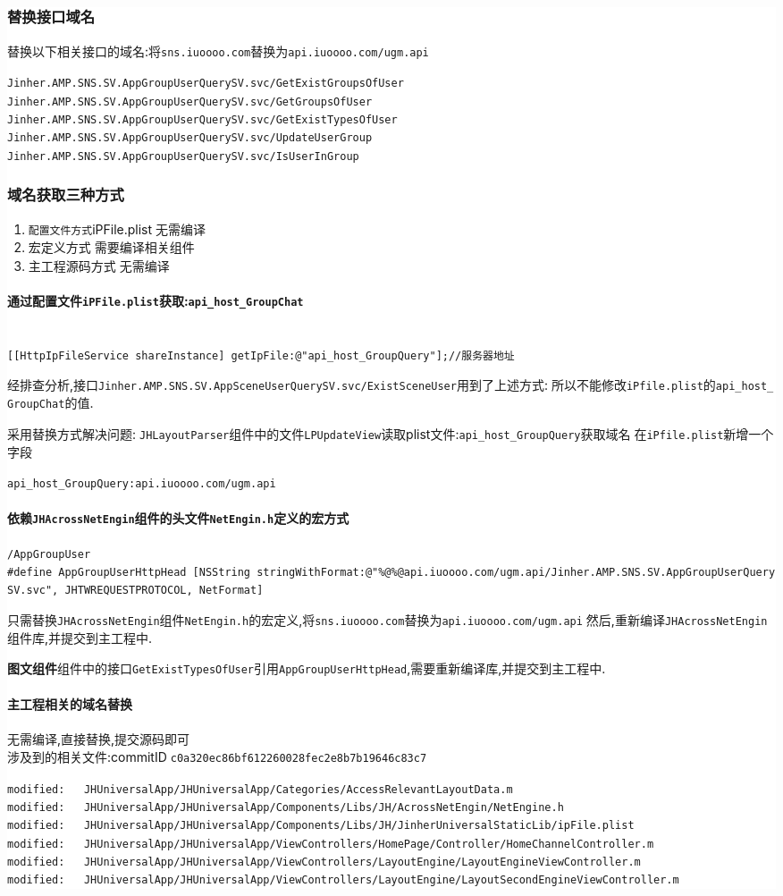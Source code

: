### 替换接口域名
替换以下相关接口的域名:将`sns.iuoooo.com`替换为`api.iuoooo.com/ugm.api`
```
Jinher.AMP.SNS.SV.AppGroupUserQuerySV.svc/GetExistGroupsOfUser
Jinher.AMP.SNS.SV.AppGroupUserQuerySV.svc/GetGroupsOfUser
Jinher.AMP.SNS.SV.AppGroupUserQuerySV.svc/GetExistTypesOfUser
Jinher.AMP.SNS.SV.AppGroupUserQuerySV.svc/UpdateUserGroup
Jinher.AMP.SNS.SV.AppGroupUserQuerySV.svc/IsUserInGroup
```
### 域名获取三种方式
1. `配置文件方式`iPFile.plist 无需编译
2. 宏定义方式        需要编译相关组件
3. 主工程源码方式  无需编译

#### 通过配置文件`iPFile.plist`获取:`api_host_GroupChat`
```objc

[[HttpIpFileService shareInstance] getIpFile:@"api_host_GroupQuery"];//服务器地址
```
经排查分析,接口`Jinher.AMP.SNS.SV.AppSceneUserQuerySV.svc/ExistSceneUser`用到了上述方式:
所以不能修改`iPfile.plist`的`api_host_GroupChat`的值.

采用替换方式解决问题:
`JHLayoutParser`组件中的文件`LPUpdateView`读取plist文件:`api_host_GroupQuery`获取域名
在`iPfile.plist`新增一个字段
```
api_host_GroupQuery:api.iuoooo.com/ugm.api
```
 

#### 依赖`JHAcrossNetEngin`组件的头文件`NetEngin.h`定义的宏方式
```objc
/AppGroupUser
#define AppGroupUserHttpHead [NSString stringWithFormat:@"%@%@api.iuoooo.com/ugm.api/Jinher.AMP.SNS.SV.AppGroupUserQuerySV.svc", JHTWREQUESTPROTOCOL, NetFormat]
```
只需替换`JHAcrossNetEngin`组件`NetEngin.h`的宏定义,将`sns.iuoooo.com`替换为`api.iuoooo.com/ugm.api`
然后,重新编译`JHAcrossNetEngin`组件库,并提交到主工程中.

**图文组件**组件中的接口`GetExistTypesOfUser`引用`AppGroupUserHttpHead`,需要重新编译库,并提交到主工程中.

#### 主工程相关的域名替换
无需编译,直接替换,提交源码即可  
涉及到的相关文件:commitID `c0a320ec86bf612260028fec2e8b7b19646c83c7`
```sh
modified:   JHUniversalApp/JHUniversalApp/Categories/AccessRelevantLayoutData.m
modified:   JHUniversalApp/JHUniversalApp/Components/Libs/JH/AcrossNetEngin/NetEngine.h
modified:   JHUniversalApp/JHUniversalApp/Components/Libs/JH/JinherUniversalStaticLib/ipFile.plist
modified:   JHUniversalApp/JHUniversalApp/ViewControllers/HomePage/Controller/HomeChannelController.m
modified:   JHUniversalApp/JHUniversalApp/ViewControllers/LayoutEngine/LayoutEngineViewController.m
modified:   JHUniversalApp/JHUniversalApp/ViewControllers/LayoutEngine/LayoutSecondEngineViewController.m
```
